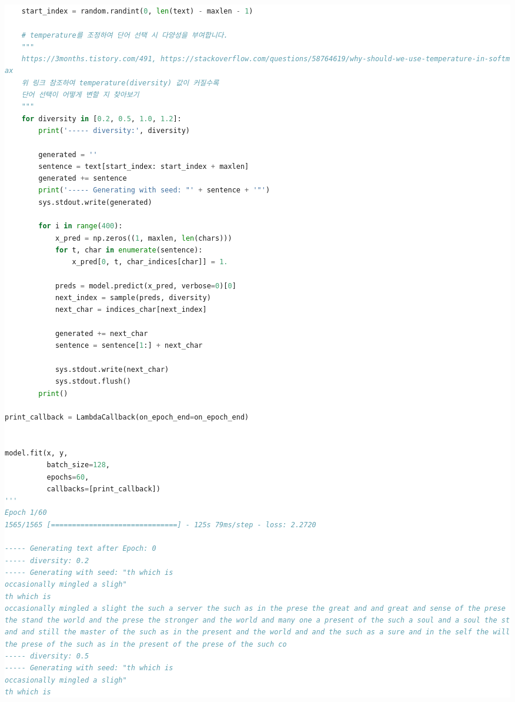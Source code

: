 ```py
    start_index = random.randint(0, len(text) - maxlen - 1)

    # temperature를 조정하여 단어 선택 시 다양성을 부여합니다.
    """
    https://3months.tistory.com/491, https://stackoverflow.com/questions/58764619/why-should-we-use-temperature-in-softmax
    위 링크 참조하여 temperature(diversity) 값이 커질수록
    단어 선택이 어떻게 변할 지 찾아보기
    """ 
    for diversity in [0.2, 0.5, 1.0, 1.2]:
        print('----- diversity:', diversity)

        generated = ''
        sentence = text[start_index: start_index + maxlen]
        generated += sentence
        print('----- Generating with seed: "' + sentence + '"')
        sys.stdout.write(generated)

        for i in range(400):
            x_pred = np.zeros((1, maxlen, len(chars)))
            for t, char in enumerate(sentence):
                x_pred[0, t, char_indices[char]] = 1.

            preds = model.predict(x_pred, verbose=0)[0]
            next_index = sample(preds, diversity)
            next_char = indices_char[next_index]

            generated += next_char
            sentence = sentence[1:] + next_char

            sys.stdout.write(next_char)
            sys.stdout.flush()
        print()

print_callback = LambdaCallback(on_epoch_end=on_epoch_end)


model.fit(x, y,
          batch_size=128,
          epochs=60,
          callbacks=[print_callback])
'''
Epoch 1/60
1565/1565 [==============================] - 125s 79ms/step - loss: 2.2720

----- Generating text after Epoch: 0
----- diversity: 0.2
----- Generating with seed: "th which is
occasionally mingled a sligh"
th which is
occasionally mingled a slight the such a server the such as in the prese the great and and great and sense of the prese the stand the world and the prese the stronger and the world and many one a present of the such a soul and a soul the stand and still the master of the such as in the present and the world and and the such as a sure and in the self the will the prese of the such as in the present of the prese of the such co
----- diversity: 0.5
----- Generating with seed: "th which is
occasionally mingled a sligh"
th which is
```
